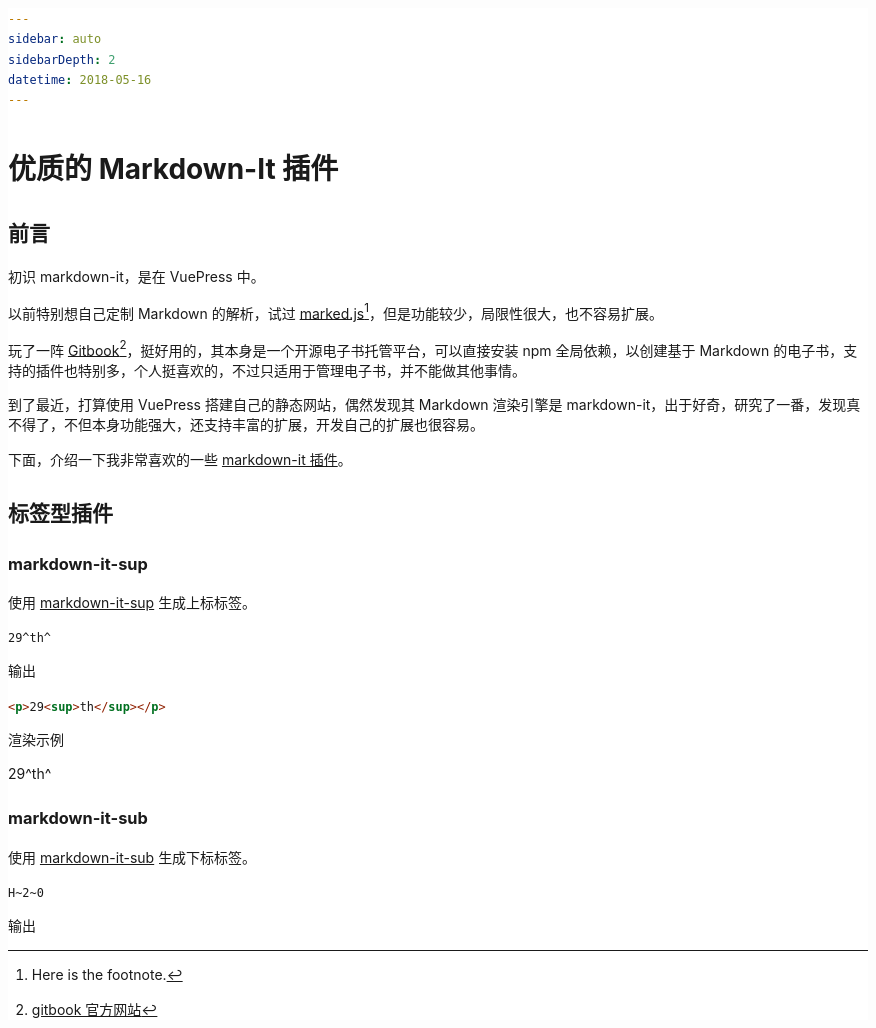 ```yaml
---
sidebar: auto
sidebarDepth: 2
datetime: 2018-05-16
---
```


# 优质的 Markdown-It 插件

## 前言

初识 markdown-it，是在 VuePress 中。

以前特别想自己定制 Markdown 的解析，试过 [marked.js](https://www.npmjs.com/package/marked)[^1]，但是功能较少，局限性很大，也不容易扩展。

玩了一阵 [Gitbook](https://www.npmjs.com/package/gitbook)[^2]，挺好用的，其本身是一个开源电子书托管平台，可以直接安装 npm 全局依赖，以创建基于 Markdown 的电子书，支持的插件也特别多，个人挺喜欢的，不过只适用于管理电子书，并不能做其他事情。

到了最近，打算使用 VuePress 搭建自己的静态网站，偶然发现其 Markdown 渲染引擎是 markdown-it，出于好奇，研究了一番，发现真不得了，不但本身功能强大，还支持丰富的扩展，开发自己的扩展也很容易。

下面，介绍一下我非常喜欢的一些 [markdown-it 插件](https://www.npmjs.com/search?q=keywords:markdown-it-plugin)。


## 标签型插件

### markdown-it-sup

使用 [markdown-it-sup](https://www.npmjs.com/package/markdown-it-sup) 生成上标标签。

```markdown
29^th^
```

输出

```html
<p>29<sup>th</sup></p>
```

渲染示例

29^th^

### markdown-it-sub

使用 [markdown-it-sub](https://www.npmjs.com/package/markdown-it-sub) 生成下标标签。

```markdown
H~2~0
```

输出


[^1]: Here is the footnote.
[^longnote]: Here's one with multiple blocks.
[^1]: [marked 官方文档](https://marked.js.org)
[^2]: [gitbook 官方网站](https://www.gitbook.com/)